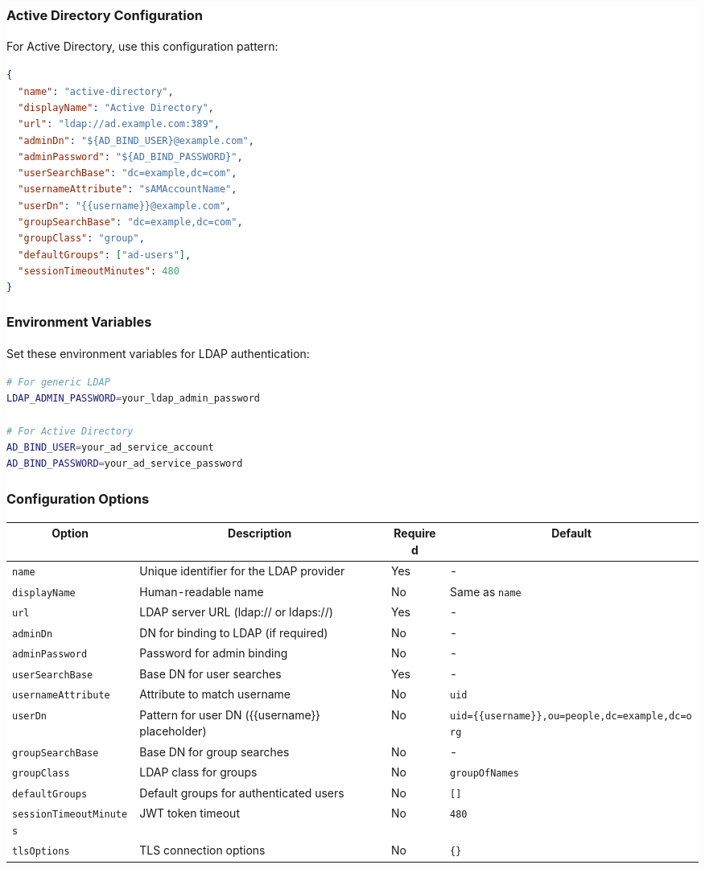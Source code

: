 ### Active Directory Configuration

For Active Directory, use this configuration pattern:

```json
{
  "name": "active-directory",
  "displayName": "Active Directory",
  "url": "ldap://ad.example.com:389",
  "adminDn": "${AD_BIND_USER}@example.com",
  "adminPassword": "${AD_BIND_PASSWORD}",
  "userSearchBase": "dc=example,dc=com",
  "usernameAttribute": "sAMAccountName",
  "userDn": "{{username}}@example.com",
  "groupSearchBase": "dc=example,dc=com",
  "groupClass": "group",
  "defaultGroups": ["ad-users"],
  "sessionTimeoutMinutes": 480
}
```

### Environment Variables

Set these environment variables for LDAP authentication:

```bash
# For generic LDAP
LDAP_ADMIN_PASSWORD=your_ldap_admin_password

# For Active Directory
AD_BIND_USER=your_ad_service_account
AD_BIND_PASSWORD=your_ad_service_password
```

### Configuration Options

| Option                  | Description                                    | Required | Default                                        |
| ----------------------- | ---------------------------------------------- | -------- | ---------------------------------------------- |
| `name`                  | Unique identifier for the LDAP provider        | Yes      | -                                              |
| `displayName`           | Human-readable name                            | No       | Same as `name`                                 |
| `url`                   | LDAP server URL (ldap:// or ldaps://)          | Yes      | -                                              |
| `adminDn`               | DN for binding to LDAP (if required)           | No       | -                                              |
| `adminPassword`         | Password for admin binding                     | No       | -                                              |
| `userSearchBase`        | Base DN for user searches                      | Yes      | -                                              |
| `usernameAttribute`     | Attribute to match username                    | No       | `uid`                                          |
| `userDn`                | Pattern for user DN ({{username}} placeholder) | No       | `uid={{username}},ou=people,dc=example,dc=org` |
| `groupSearchBase`       | Base DN for group searches                     | No       | -                                              |
| `groupClass`            | LDAP class for groups                          | No       | `groupOfNames`                                 |
| `defaultGroups`         | Default groups for authenticated users         | No       | `[]`                                           |
| `sessionTimeoutMinutes` | JWT token timeout                              | No       | `480`                                          |
| `tlsOptions`            | TLS connection options                         | No       | `{}`                                           |
